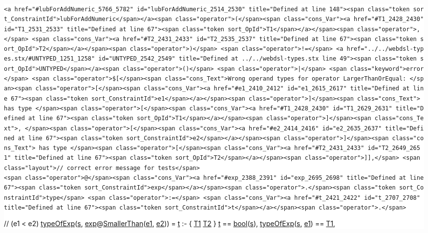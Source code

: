     <a href="#lubForAddNumeric_5766_5782" id="lubForAddNumeric_2514_2530" title="Defined at line 148"><span class="token sort_ConstraintId">lubForAddNumeric</span></a><span class="operator">(</span><span class="cons_Var"><a href="#T1_2428_2430" id="T1_2531_2533" title="Defined at line 67"><span class="token sort_OpId">T1</span></a></span><span class="operator">,</span> <span class="cons_Var"><a href="#T2_2431_2433" id="T2_2535_2537" title="Defined at line 67"><span class="token sort_OpId">T2</span></a></span><span class="operator">)</span> <span class="operator">!=</span> <a href="../../webdsl-types.stx/#UNTYPED_1251_1258" id="UNTYPED_2542_2549" title="Defined at ../../webdsl-types.stx line 49"><span class="token sort_OpId">UNTYPED</span></a><span class="operator">()</span> <span class="operator">|</span> <span class="keyword">error</span> <span class="operator">$[</span><span class="cons_Text">Wrong operand types for operator LargerThanOrEqual: </span><span class="operator">[</span><span class="cons_Var"><a href="#e1_2410_2412" id="e1_2615_2617" title="Defined at line 67"><span class="token sort_ConstraintId">e1</span></a></span><span class="operator">]</span><span class="cons_Text"> has type </span><span class="operator">[</span><span class="cons_Var"><a href="#T1_2428_2430" id="T1_2629_2631" title="Defined at line 67"><span class="token sort_OpId">T1</span></a></span><span class="operator">]</span><span class="cons_Text">, </span><span class="operator">[</span><span class="cons_Var"><a href="#e2_2414_2416" id="e2_2635_2637" title="Defined at line 67"><span class="token sort_ConstraintId">e2</span></a></span><span class="operator">]</span><span class="cons_Text"> has type </span><span class="operator">[</span><span class="cons_Var"><a href="#T2_2431_2433" id="T2_2649_2651" title="Defined at line 67"><span class="token sort_OpId">T2</span></a></span><span class="operator">]],</span> <span class="layout">// correct error message for tests</span>
    <span class="operator">@</span><span class="cons_Var"><a href="#exp_2388_2391" id="exp_2695_2698" title="Defined at line 67"><span class="token sort_ConstraintId">exp</span></a></span><span class="operator">.</span><span class="token sort_ConstraintId">type</span> <span class="operator">:=</span> <span class="cons_Var"><a href="#t_2421_2422" id="t_2707_2708" title="Defined at line 67"><span class="token sort_ConstraintId">t</span></a></span><span class="operator">.</span>

  <span class="layout">// (e1 &lt; e2)</span>
  <a href="../../webdsl.stx/#typeOfExp_16579_16588" id="typeOfExp_2728_2737" title="Defined at ../../webdsl.stx line 388"><span class="token sort_ConstraintId">typeOfExp</span></a><span class="operator">(</span><span class="cons_Var"><a href="#s_2797_2798" id="s_2738_2739" title="Referenced at line 76, 77, 78"><span class="token sort_ConstraintId">s</span></a></span><span class="operator">,</span> <span class="cons_Var"><a href="#exp_3036_3039" id="exp_2741_2744" title="Referenced at line 80"><span class="token sort_ConstraintId">exp</span></a></span><span class="operator">@</span><a href="../../../../src-gen/statix/signatures/WebDSL-Action-sig.stx/#SmallerThan_4943_4954" id="SmallerThan_2745_2756" title="Defined at ../../../../src-gen/statix/signatures/WebDSL-Action-sig.stx line 150"><span class="token sort_OpId">SmallerThan</span></a><span class="operator">(</span><span class="cons_Var"><a href="#e1_2818_2820" id="e1_2757_2759" title="Referenced at line 77, 79"><span class="token sort_ConstraintId">e1</span></a></span><span class="operator">,</span> <span class="cons_Var"><a href="#e2_2846_2848" id="e2_2761_2763" title="Referenced at line 78, 79"><span class="token sort_ConstraintId">e2</span></a></span><span class="operator">))</span> <span class="operator">=</span> <span class="cons_Var"><a href="#t_2787_2788" id="t_2768_2769" title="Referenced at line 76, 80"><span class="token sort_ConstraintId">t</span></a></span> <span class="operator">:-</span> <span class="operator">{</span> <span class="cons_Var"><a href="#T1_2825_2827" id="T1_2775_2777" title="Referenced at line 77, 79, 79"><span class="token sort_OpId">T1</span></a></span> <span class="cons_Var"><a href="#T2_2853_2855" id="T2_2778_2780" title="Referenced at line 78, 79, 79"><span class="token sort_OpId">T2</span></a></span> <span class="operator">}</span>
    <span class="cons_Var"><a href="#t_2768_2769" id="t_2787_2788" title="Defined at line 75"><span class="token sort_ConstraintId">t</span></a></span> <span class="operator">==</span> <a href="../../types/built-ins.stx/#bool_2637_2641" id="bool_2792_2796" title="Defined at ../../types/built-ins.stx line 72"><span class="token sort_ConstraintId">bool</span></a><span class="operator">(</span><span class="cons_Var"><a href="#s_2738_2739" id="s_2797_2798" title="Defined at line 75"><span class="token sort_ConstraintId">s</span></a></span><span class="operator">),</span>
    <a href="../../webdsl.stx/#typeOfExp_16579_16588" id="typeOfExp_2805_2814" title="Defined at ../../webdsl.stx line 388"><span class="token sort_ConstraintId">typeOfExp</span></a><span class="operator">(</span><span class="cons_Var"><a href="#s_2738_2739" id="s_2815_2816" title="Defined at line 75"><span class="token sort_ConstraintId">s</span></a></span><span class="operator">,</span> <span class="cons_Var"><a href="#e1_2757_2759" id="e1_2818_2820" title="Defined at line 75"><span class="token sort_ConstraintId">e1</span></a></span><span class="operator">)</span> <span class="operator">==</span> <span class="cons_Var"><a href="#T1_2775_2777" id="T1_2825_2827" title="Defined at line 75"><span class="token sort_OpId">T1</span></a></span><span class="operator">,</span>

[pdmosses/webdsl-statix/webdslstatix/trans/static-semantics/actions/binops.stx]: https://github.com/pdmosses/webdsl-statix/blob/master/webdslstatix/trans/static-semantics/actions/binops.stx "The source file on GitHub"
